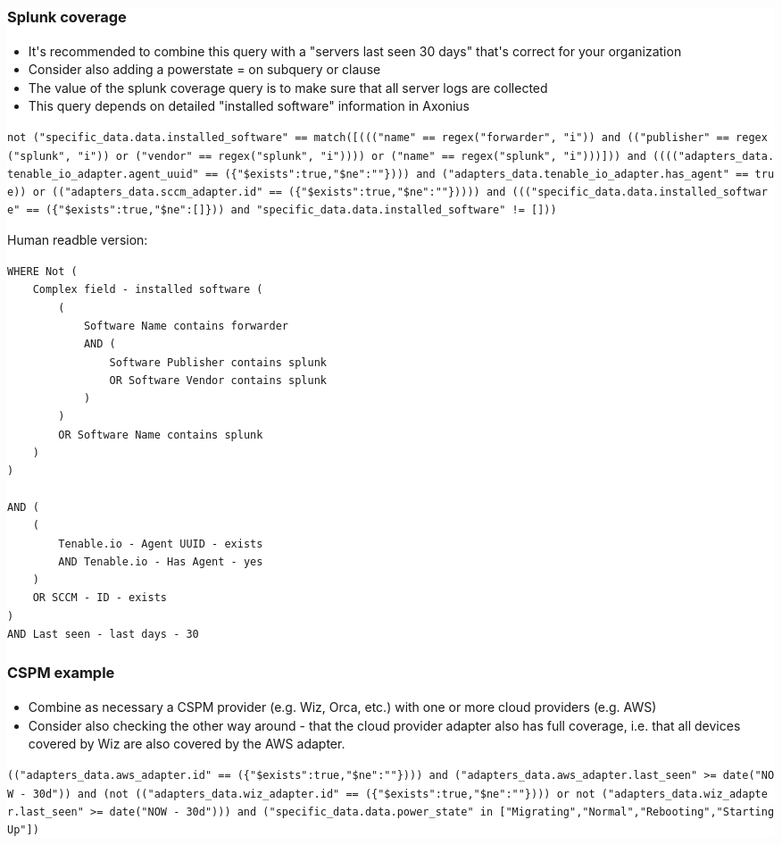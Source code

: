 ### Splunk coverage

* It's recommended to combine this query with a "servers last seen 30 days" that's correct for your organization
* Consider also adding a powerstate = on subquery or clause
* The value of the splunk coverage query is to make sure that all server logs are collected
* This query depends on detailed "installed software" information in Axonius

```
not ("specific_data.data.installed_software" == match([((("name" == regex("forwarder", "i")) and (("publisher" == regex("splunk", "i")) or ("vendor" == regex("splunk", "i")))) or ("name" == regex("splunk", "i")))])) and (((("adapters_data.tenable_io_adapter.agent_uuid" == ({"$exists":true,"$ne":""}))) and ("adapters_data.tenable_io_adapter.has_agent" == true)) or (("adapters_data.sccm_adapter.id" == ({"$exists":true,"$ne":""})))) and ((("specific_data.data.installed_software" == ({"$exists":true,"$ne":[]})) and "specific_data.data.installed_software" != []))
```
Human readble version:
```
WHERE Not (
    Complex field - installed software (
        (
            Software Name contains forwarder
            AND (
                Software Publisher contains splunk
                OR Software Vendor contains splunk
            )
        )
        OR Software Name contains splunk
    )
)

AND (
    (
        Tenable.io - Agent UUID - exists
        AND Tenable.io - Has Agent - yes
    )
    OR SCCM - ID - exists
)
AND Last seen - last days - 30
```

### CSPM example

* Combine as necessary a CSPM provider (e.g. Wiz, Orca, etc.) with one or more cloud providers (e.g. AWS)
* Consider also checking the other way around - that the cloud provider adapter also has full coverage, i.e. that all devices covered by Wiz are also covered by the AWS adapter.

```
(("adapters_data.aws_adapter.id" == ({"$exists":true,"$ne":""}))) and ("adapters_data.aws_adapter.last_seen" >= date("NOW - 30d")) and (not (("adapters_data.wiz_adapter.id" == ({"$exists":true,"$ne":""}))) or not ("adapters_data.wiz_adapter.last_seen" >= date("NOW - 30d"))) and ("specific_data.data.power_state" in ["Migrating","Normal","Rebooting","StartingUp"])
```
